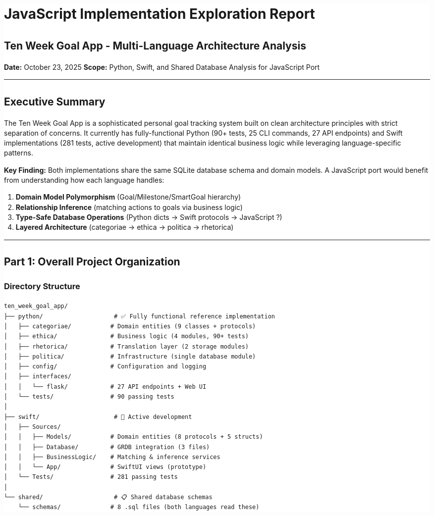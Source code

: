 # JavaScript Implementation Exploration Report
## Ten Week Goal App - Multi-Language Architecture Analysis

**Date:** October 23, 2025
**Scope:** Python, Swift, and Shared Database Analysis for JavaScript Port

---

## Executive Summary

The Ten Week Goal App is a sophisticated personal goal tracking system built on clean architecture principles with strict separation of concerns. It currently has fully-functional Python (90+ tests, 25 CLI commands, 27 API endpoints) and Swift implementations (281 tests, active development) that maintain identical business logic while leveraging language-specific patterns.

**Key Finding:** Both implementations share the same SQLite database schema and domain models. A JavaScript port would benefit from understanding how each language handles:
1. **Domain Model Polymorphism** (Goal/Milestone/SmartGoal hierarchy)
2. **Relationship Inference** (matching actions to goals via business logic)
3. **Type-Safe Database Operations** (Python dicts → Swift protocols → JavaScript ?)
4. **Layered Architecture** (categoriae → ethica → politica → rhetorica)

---

## Part 1: Overall Project Organization

### Directory Structure

```
ten_week_goal_app/
├── python/                    # ✅ Fully functional reference implementation
│   ├── categoriae/           # Domain entities (9 classes + protocols)
│   ├── ethica/               # Business logic (4 modules, 90+ tests)
│   ├── rhetorica/            # Translation layer (2 storage modules)
│   ├── politica/             # Infrastructure (single database module)
│   ├── config/               # Configuration and logging
│   ├── interfaces/
│   │   └── flask/            # 27 API endpoints + Web UI
│   └── tests/                # 90 passing tests
│
├── swift/                     # 🚧 Active development
│   ├── Sources/
│   │   ├── Models/           # Domain entities (8 protocols + 5 structs)
│   │   ├── Database/         # GRDB integration (3 files)
│   │   ├── BusinessLogic/    # Matching & inference services
│   │   └── App/              # SwiftUI views (prototype)
│   └── Tests/                # 281 passing tests
│
└── shared/                    # 📋 Shared database schemas
    └── schemas/              # 8 .sql files (both languages read these)
```
